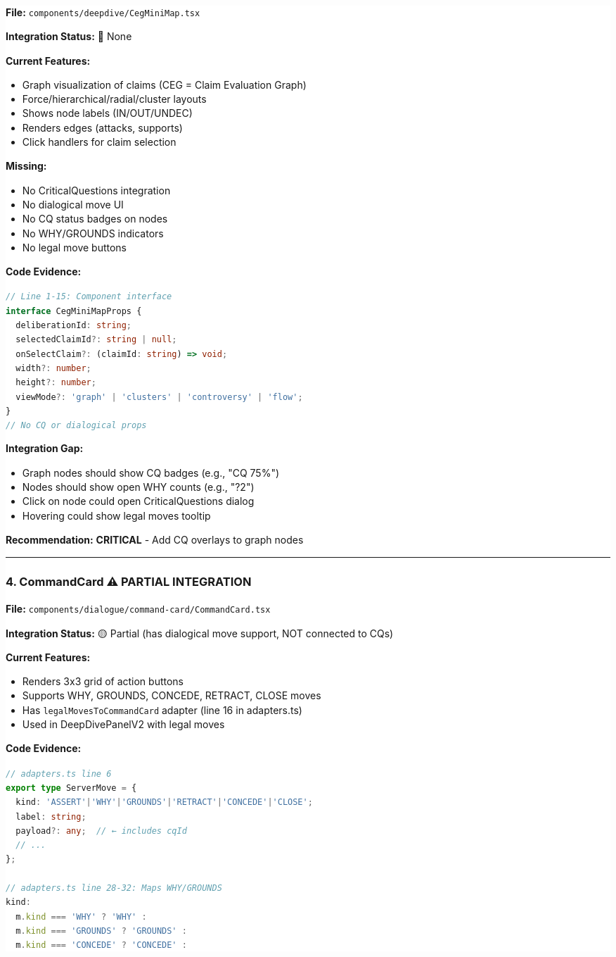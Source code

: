 **File:** `components/deepdive/CegMiniMap.tsx`

**Integration Status:** 🔴 None

**Current Features:**
- Graph visualization of claims (CEG = Claim Evaluation Graph)
- Force/hierarchical/radial/cluster layouts
- Shows node labels (IN/OUT/UNDEC)
- Renders edges (attacks, supports)
- Click handlers for claim selection

**Missing:**
- No CriticalQuestions integration
- No dialogical move UI
- No CQ status badges on nodes
- No WHY/GROUNDS indicators
- No legal move buttons

**Code Evidence:**
```typescript
// Line 1-15: Component interface
interface CegMiniMapProps {
  deliberationId: string;
  selectedClaimId?: string | null;
  onSelectClaim?: (claimId: string) => void;
  width?: number;
  height?: number;
  viewMode?: 'graph' | 'clusters' | 'controversy' | 'flow';
}
// No CQ or dialogical props
```

**Integration Gap:**
- Graph nodes should show CQ badges (e.g., "CQ 75%")
- Nodes should show open WHY counts (e.g., "?2")
- Click on node could open CriticalQuestions dialog
- Hovering could show legal moves tooltip

**Recommendation:** **CRITICAL** - Add CQ overlays to graph nodes

---

### 4. CommandCard ⚠️ PARTIAL INTEGRATION

**File:** `components/dialogue/command-card/CommandCard.tsx`

**Integration Status:** 🟡 Partial (has dialogical move support, NOT connected to CQs)

**Current Features:**
- Renders 3x3 grid of action buttons
- Supports WHY, GROUNDS, CONCEDE, RETRACT, CLOSE moves
- Has `legalMovesToCommandCard` adapter (line 16 in adapters.ts)
- Used in DeepDivePanelV2 with legal moves

**Code Evidence:**
```typescript
// adapters.ts line 6
export type ServerMove = {
  kind: 'ASSERT'|'WHY'|'GROUNDS'|'RETRACT'|'CONCEDE'|'CLOSE';
  label: string;
  payload?: any;  // ← includes cqId
  // ...
};

// adapters.ts line 28-32: Maps WHY/GROUNDS
kind:
  m.kind === 'WHY' ? 'WHY' :
  m.kind === 'GROUNDS' ? 'GROUNDS' :
  m.kind === 'CONCEDE' ? 'CONCEDE' :
```
